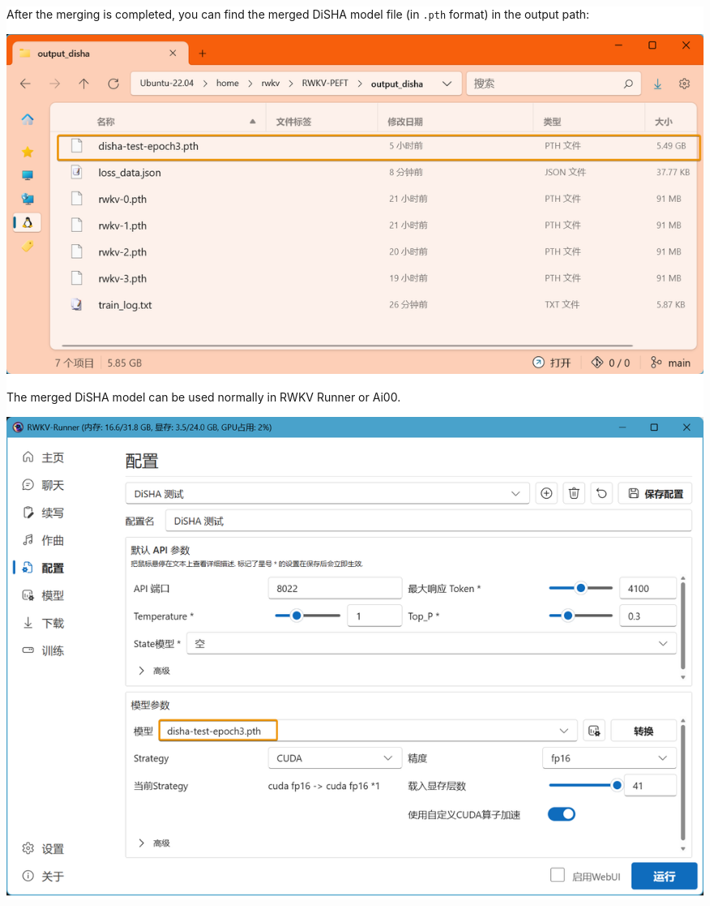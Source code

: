 
After the merging is completed, you can find the merged DiSHA model file (in `.pth` format) in the output path:

![disha-merged-model](./imgs/disha-merged-model.png)

The merged DiSHA model can be used normally in RWKV Runner or Ai00.

![disha-model-usage-of-runner](./imgs/disha-model-usage-of-runner.png)
